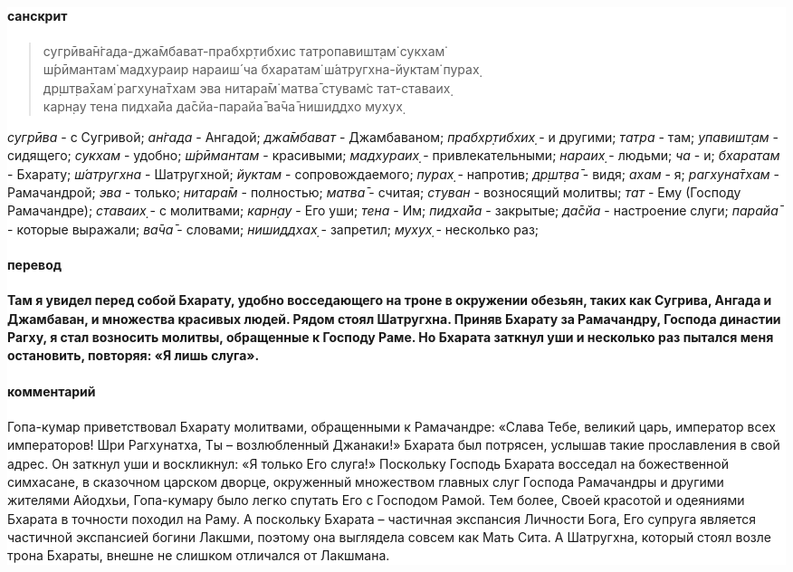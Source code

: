 #### санскрит

> сугрӣва̄н̇гада-джа̄мбават-прабхр̣тибхис татропавишт̣ам̇ сукхам̇<br/>
> ш́рӣмантам̇ мадхураир нараиш́ ча бхаратам̇ ш́атругхна-йуктам̇ пурах̣<br/>
> др̣шт̣ва̄хам̇ рагхуна̄тхам эва нитара̄м̇ матва̄ стувам̇с тат-ставаих̣<br/>
> карн̣ау тена пидха̄йа да̄сйа-парайа̄ ва̄ча̄ нишиддхо мухух̣

_сугрӣва_ - с Сугривой;
_ан̇гада_ - Ангадой;
_джа̄мбават_ - Джамбаваном;
_прабхр̣тибхих̣_ - и другими;
_татра_ - там;
_упавишт̣ам_ - сидящего;
_сукхам_ - удобно;
_ш́рӣмантам_ - красивыми;
_мадхураих̣_ - привлекательными;
_нараих̣_ - людьми;
_ча_ - и;
_бхаратам_ - Бхарату;
_ш́атругхна_ - Шатругхной;
_йуктам_ - сопровождаемого;
_пурах̣_ - напротив;
_др̣шт̣ва̄_ - видя;
_ахам_ - я;
_рагхуна̄тхам_ - Рамачандрой;
_эва_ - только;
_нитара̄м_ - полностью;
_матва̄_ - считая;
_стуван_ - возносящий молитвы;
_тат_ - Ему (Господу Рамачандре);
_ставаих̣_ - с молитвами;
_карн̣ау_ - Его уши;
_тена_ - Им;
_пидха̄йа_ - закрытые;
_да̄сйа_ - настроение слуги;
_парайа̄_ - которые выражали;
_ва̄ча̄_ - словами;
_нишиддхах̣_ - запретил;
_мухух̣_ - несколько раз;

#### перевод

**Там я увидел перед собой Бхарату, удобно восседающего на троне в окружении обезьян, таких как Сугрива, Ангада и Джамбаван, и множества красивых людей. Рядом стоял Шатругхна. Приняв Бхарату за Рамачандру, Господа династии Рагху, я стал возносить молитвы, обращенные к Господу Раме. Но Бхарата заткнул уши и несколько раз пытался меня остановить, повторяя: «Я лишь слуга».**

#### комментарий

Гопа-кумар приветствовал Бхарату молитвами, обращенными к Рамачандре: «Слава Тебе, великий царь, император всех императоров! Шри Рагхунатха, Ты – возлюбленный Джанаки!» Бхарата был потрясен, услышав такие прославления в свой адрес. Он заткнул уши и воскликнул: «Я только Его слуга!» Поскольку Господь Бхарата восседал на божественной симхасане, в сказочном царском дворце, окруженный множеством главных слуг Господа Рамачандры и другими жителями Айодхьи, Гопа-кумару было легко спутать Его с Господом Рамой. Тем более, Своей красотой и одеяниями Бхарата в точности походил на Раму. А поскольку Бхарата – частичная экспансия Личности Бога, Его супруга является частичной экспансией богини Лакшми, поэтому она выглядела совсем как Мать Сита. А Шатругхна, который стоял возле трона Бхараты, внешне не слишком отличался от Лакшмана.
